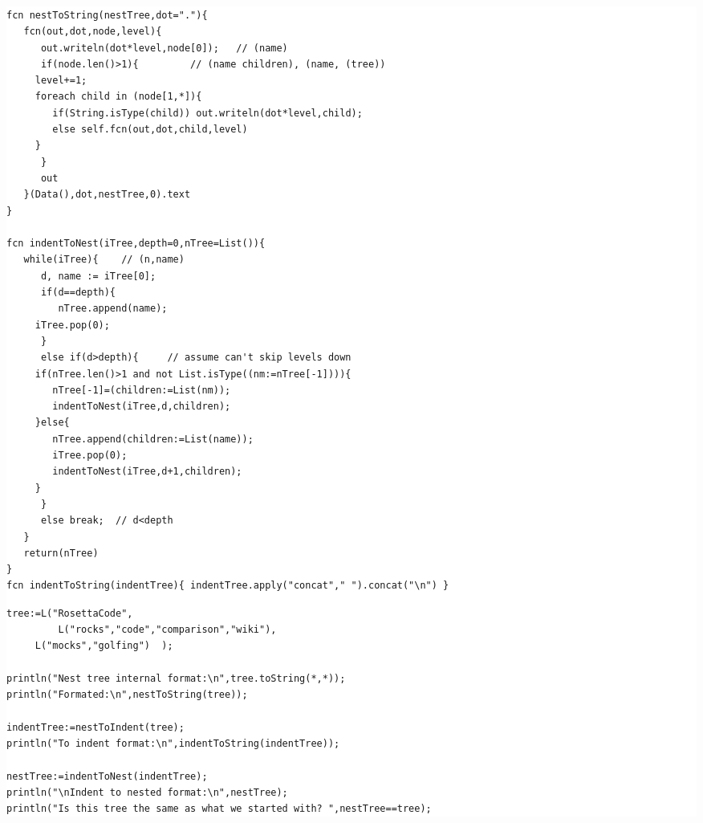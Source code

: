 ```zkl
fcn nestToString(nestTree,dot="."){
   fcn(out,dot,node,level){
      out.writeln(dot*level,node[0]);	// (name)
      if(node.len()>1){			// (name children), (name, (tree))
	 level+=1;
	 foreach child in (node[1,*]){ 
	    if(String.isType(child)) out.writeln(dot*level,child);
	    else self.fcn(out,dot,child,level)
	 }
      }
      out
   }(Data(),dot,nestTree,0).text
}

fcn indentToNest(iTree,depth=0,nTree=List()){
   while(iTree){	// (n,name)
      d, name := iTree[0];
      if(d==depth){
         nTree.append(name);
	 iTree.pop(0);
      }
      else if(d>depth){		// assume can't skip levels down
	 if(nTree.len()>1 and not List.isType((nm:=nTree[-1]))){
	    nTree[-1]=(children:=List(nm));
	    indentToNest(iTree,d,children);
	 }else{
	    nTree.append(children:=List(name));
	    iTree.pop(0);
	    indentToNest(iTree,d+1,children);
	 }
      }
      else break;  // d<depth
   }
   return(nTree)
}
fcn indentToString(indentTree){ indentTree.apply("concat"," ").concat("\n") }
```


```zkl
tree:=L("RosettaCode",
         L("rocks","code","comparison","wiki"),
	 L("mocks","golfing")  );

println("Nest tree internal format:\n",tree.toString(*,*));
println("Formated:\n",nestToString(tree));

indentTree:=nestToIndent(tree);
println("To indent format:\n",indentToString(indentTree));

nestTree:=indentToNest(indentTree);
println("\nIndent to nested format:\n",nestTree);
println("Is this tree the same as what we started with? ",nestTree==tree);
```
